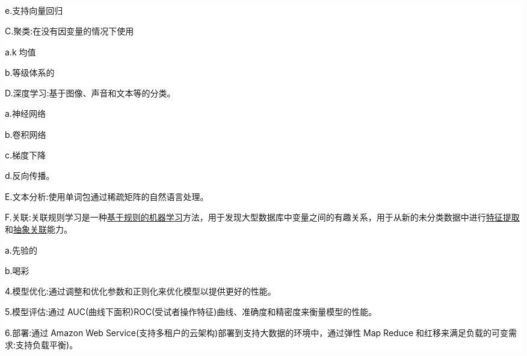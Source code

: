e.支持向量回归

C.聚类:在没有因变量的情况下使用

a.k 均值

b.等级体系的

D.深度学习:基于图像、声音和文本等的分类。

a.神经网络

b.卷积网络

c.梯度下降

d.反向传播。

E.文本分析:使用单词包通过稀疏矩阵的自然语言处理。

F.关联:关联规则学习是一种[基于规则的机器学习](https://en.wikipedia.org/wiki/Rule-based_machine_learning)方法，用于发现大型数据库中变量之间的有趣关系，用于从新的未分类数据中进行[特征提取](https://en.wikipedia.org/wiki/Feature_extraction)和[抽象关联](https://en.wikipedia.org/wiki/Abstraction)能力。

a.先验的

b.喝彩

4.模型优化:通过调整和优化参数和正则化来优化模型以提供更好的性能。

5.模型评估:通过 AUC(曲线下面积)ROC(受试者操作特征)曲线、准确度和精密度来衡量模型的性能。

6.部署:通过 Amazon Web Service(支持多租户的云架构)部署到支持大数据的环境中，通过弹性 Map Reduce 和红移来满足负载的可变需求:支持负载平衡)。